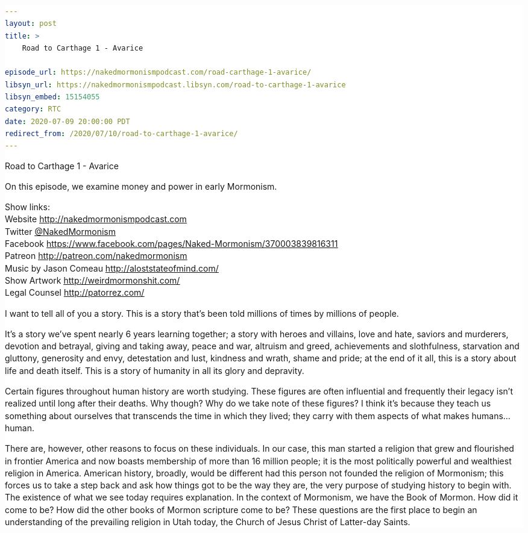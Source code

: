 ```yaml
---
layout: post
title: >
    Road to Carthage 1 - Avarice

episode_url: https://nakedmormonismpodcast.com/road-carthage-1-avarice/
libsyn_url: https://nakedmormonismpodcast.libsyn.com/road-to-carthage-1-avarice
libsyn_embed: 15154055
category: RTC
date: 2020-07-09 20:00:00 PDT
redirect_from: /2020/07/10/road-to-carthage-1-avarice/
---
```


Road to Carthage 1 - Avarice

On this episode, we examine money and power in early Mormonism.

Show links:  
Website
[<u>http://nakedmormonismpodcast.com</u>](http://nakedmormonismpodcast.com/)  
Twitter [<u>@NakedMormonism</u>](https://twitter.com/NakedMormonism)  
Facebook
[<u>https://www.facebook.com/pages/Naked-Mormonism/370003839816311</u>](https://www.facebook.com/pages/Naked-Mormonism/370003839816311)  
Patreon
[<u>http://patreon.com/nakedmormonism</u>](http://patreon.com/nakedmormonism)  
Music by Jason Comeau
[<u>http://aloststateofmind.com/</u>](http://aloststateofmind.com/)  
Show Artwork
[<u>http://weirdmormonshit.com/</u>](http://weirdmormonshit.com/)  
Legal Counsel [<u>http://patorrez.com/</u>](http://patorrez.com/)

I want to tell all of you a story. This is a story that’s been told
millions of times by millions of people.

It’s a story we’ve spent nearly 6 years learning together; a story with
heroes and villains, love and hate, saviors and murderers, devotion and
betrayal, giving and taking away, peace and war, altruism and greed,
achievements and slothfulness, starvation and gluttony, generosity and
envy, detestation and lust, kindness and wrath, shame and pride; at the
end of it all, this is a story about life and death itself. This is a
story of humanity in all its glory and depravity.

Certain figures throughout human history are worth studying. These
figures are often influential and frequently their legacy isn’t realized
until long after their deaths. Why though? Why do we take note of these
figures? I think it’s because they teach us something about ourselves
that transcends the time in which they lived; they carry with them
aspects of what makes humans… human.

There are, however, other reasons to focus on these individuals. In our
case, this man started a religion that grew and flourished in frontier
America and now boasts membership of more than 16 million people; it is
the most politically powerful and wealthiest religion in America.
American history, broadly, would be different had this person not
founded the religion of Mormonism; this forces us to take a step back
and ask how things got to be the way they are, the very purpose of
studying history to begin with. The existence of what we see today
requires explanation. In the context of Mormonism, we have the Book of
Mormon. How did it come to be? How did the other books of Mormon
scripture come to be? These questions are the first place to begin an
understanding of the prevailing religion in Utah today, the Church of
Jesus Christ of Latter-day Saints.

